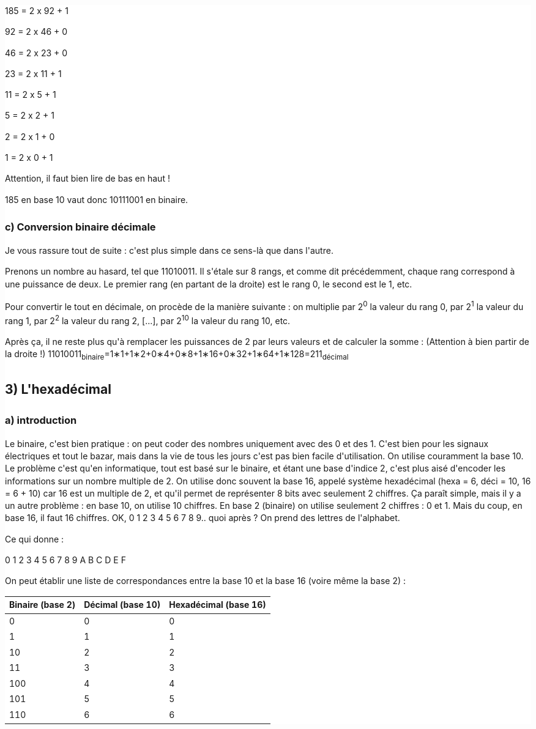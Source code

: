 185 = 2 x 92 + 1

92 = 2 x 46 + 0

46 = 2 x 23 + 0

23 = 2 x 11 + 1

11 = 2 x 5 + 1

5 = 2 x 2 + 1

2 = 2 x 1 + 0

1 = 2 x 0 + 1

Attention, il faut bien lire de bas en haut !

185 en base 10 vaut donc 10111001 en binaire.

### c) Conversion binaire décimale

Je vous rassure tout de suite : c'est plus simple dans ce sens-là que dans l'autre.

Prenons un nombre au hasard, tel que 11010011. Il s'étale sur 8 rangs, et comme dit précédemment, chaque rang correspond à une puissance de deux.
Le premier rang (en partant de la droite) est le rang 0, le second est le 1, etc.

Pour convertir le tout en décimale, on procède de la manière suivante : on multiplie par 2<sup>0</sup> la valeur du rang 0, par 2<sup>1</sup> la valeur du rang 1, par 2<sup>2</sup> la valeur du rang 2, [...], par 2<sup>10</sup> la valeur du rang 10, etc.

Après ça, il ne reste plus qu'à remplacer les puissances de 2 par leurs valeurs et de calculer la somme : (Attention à bien partir de la droite !)
11010011<sub>binaire</sub>=1∗1+1∗2+0∗4+0∗8+1∗16+0∗32+1∗64+1∗128=211<sub>décimal</sub>

## 3) L'hexadécimal

### a) introduction

Le binaire, c'est bien pratique : on peut coder des nombres uniquement avec des 0 et des 1. C'est bien pour les signaux électriques et tout le bazar, mais dans la vie de tous les jours c'est pas bien facile d'utilisation. On utilise couramment la base 10. Le problème c'est qu'en informatique, tout est basé sur le binaire, et étant une base d'indice 2, c'est plus aisé d'encoder les informations sur un nombre multiple de 2. On utilise donc souvent la base 16, appelé système hexadécimal (hexa = 6, déci = 10, 16 = 6 + 10) car 16 est un multiple de 2, et qu'il permet de représenter 8 bits avec seulement 2 chiffres. Ça paraît simple, mais il y a un autre problème : en base 10, on utilise 10 chiffres. En base 2 (binaire) on utilise seulement 2 chiffres : 0 et 1. Mais du coup, en base 16, il faut 16 chiffres. OK, 0 1 2 3 4 5 6 7 8 9.. quoi après ? On prend des lettres de l'alphabet.

Ce qui donne :

0 1 2 3 4 5 6 7 8 9 A B C D E F 

On peut établir une liste de correspondances entre la base 10 et la base 16 (voire même la base 2) :

|Binaire (base 2)|Décimal (base 10)|Hexadécimal (base 16)|
|--- |--- |--- |
|0|0|0|
|1|1|1|
|10|2|2|
|11|3|3|
|100|4|4|
|101|5|5|
|110|6|6|